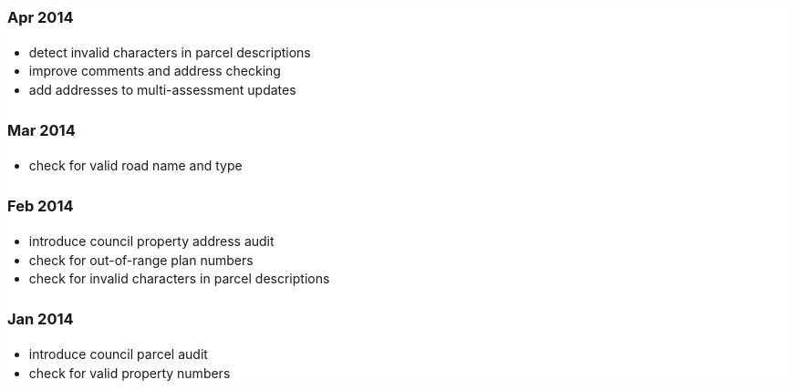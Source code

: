 ### Apr 2014

* detect invalid characters in parcel descriptions
* improve comments and address checking
* add addresses to multi-assessment updates

### Mar 2014

* check for valid road name and type

### Feb 2014

* introduce council property address audit
* check for out-of-range plan numbers
* check for invalid characters in parcel descriptions

### Jan 2014

* introduce council parcel audit
* check for valid property numbers
